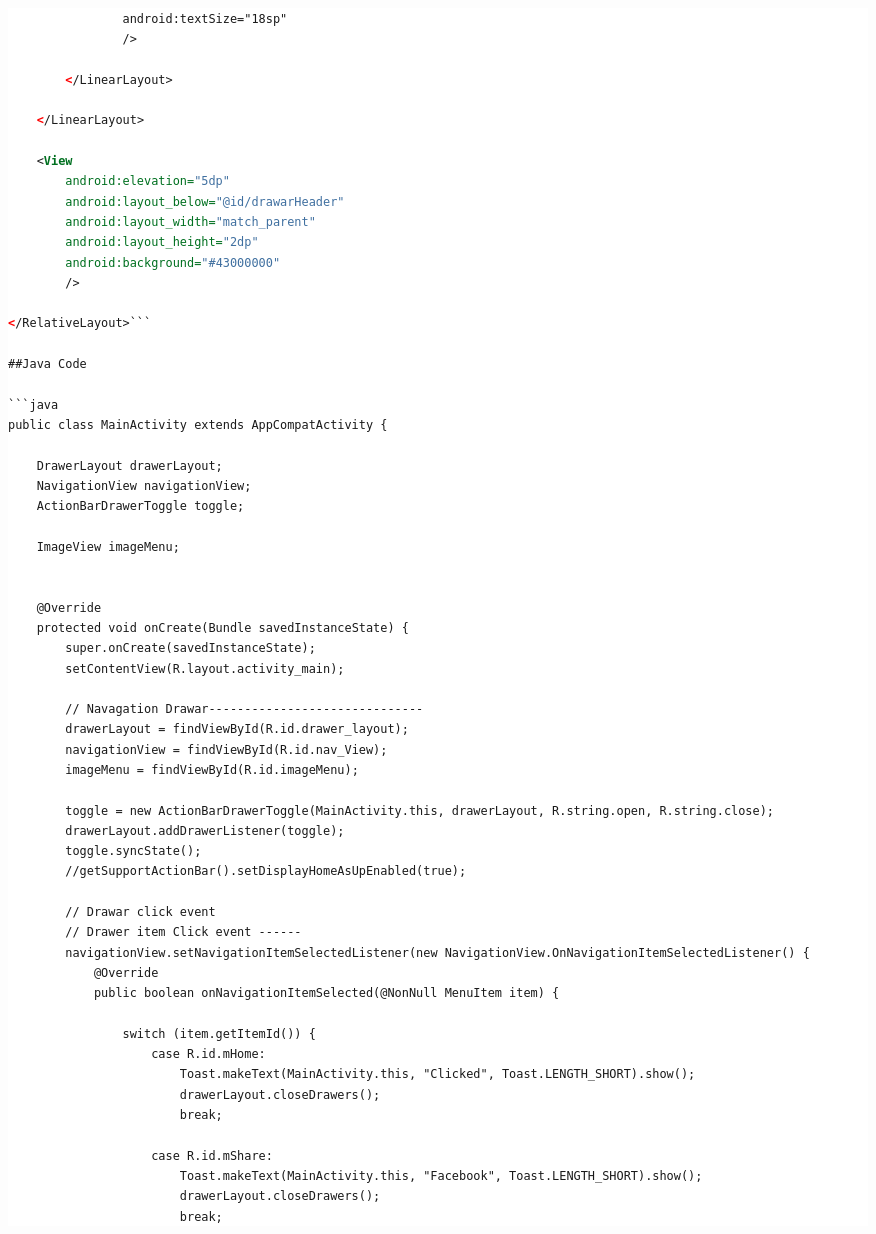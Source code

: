 ```xml
                android:textSize="18sp"
                />

        </LinearLayout>

    </LinearLayout>

    <View
        android:elevation="5dp"
        android:layout_below="@id/drawarHeader"
        android:layout_width="match_parent"
        android:layout_height="2dp"
        android:background="#43000000"
        />

</RelativeLayout>```

##Java Code

```java
public class MainActivity extends AppCompatActivity {

    DrawerLayout drawerLayout;
    NavigationView navigationView;
    ActionBarDrawerToggle toggle;

    ImageView imageMenu;


    @Override
    protected void onCreate(Bundle savedInstanceState) {
        super.onCreate(savedInstanceState);
        setContentView(R.layout.activity_main);

        // Navagation Drawar------------------------------
        drawerLayout = findViewById(R.id.drawer_layout);
        navigationView = findViewById(R.id.nav_View);
        imageMenu = findViewById(R.id.imageMenu);

        toggle = new ActionBarDrawerToggle(MainActivity.this, drawerLayout, R.string.open, R.string.close);
        drawerLayout.addDrawerListener(toggle);
        toggle.syncState();
        //getSupportActionBar().setDisplayHomeAsUpEnabled(true);

        // Drawar click event
        // Drawer item Click event ------
        navigationView.setNavigationItemSelectedListener(new NavigationView.OnNavigationItemSelectedListener() {
            @Override
            public boolean onNavigationItemSelected(@NonNull MenuItem item) {

                switch (item.getItemId()) {
                    case R.id.mHome:
                        Toast.makeText(MainActivity.this, "Clicked", Toast.LENGTH_SHORT).show();
                        drawerLayout.closeDrawers();
                        break;

                    case R.id.mShare:
                        Toast.makeText(MainActivity.this, "Facebook", Toast.LENGTH_SHORT).show();
                        drawerLayout.closeDrawers();
                        break;

```